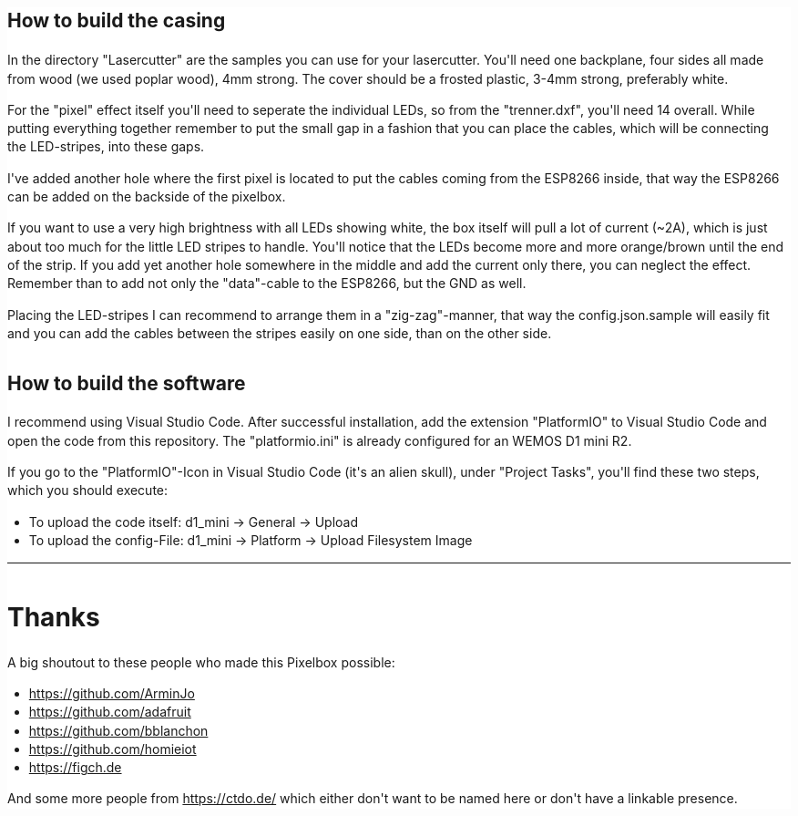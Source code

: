 ## How to build the casing

In the directory "Lasercutter" are the samples you can use for your lasercutter. You'll need one backplane, four sides all made from wood (we used poplar wood), 4mm strong. The cover should be a frosted plastic, 3-4mm strong, preferably white.

For the "pixel" effect itself you'll need to seperate the individual LEDs, so from the "trenner.dxf", you'll need 14 overall. While putting everything together remember to put the small gap in a fashion that you can place the cables, which will be connecting the LED-stripes, into these gaps.

I've added another hole where the first pixel is located to put the cables coming from the ESP8266 inside, that way the ESP8266 can be added on the backside of the pixelbox.

If you want to use a very high brightness with all LEDs showing white, the box itself will pull a lot of current (~2A), which is just about too much for the little LED stripes to handle. You'll notice that the LEDs become more and more orange/brown until the end of the strip. If you add yet another hole somewhere in the middle and add the current only there, you can neglect the effect. Remember than to add not only the "data"-cable to the ESP8266, but the GND as well.

Placing the LED-stripes I can recommend to arrange them in a "zig-zag"-manner, that way the config.json.sample will easily fit and you can add the cables between the stripes easily on one side, than on the other side.

## How to build the software

I recommend using Visual Studio Code. After successful installation, add the extension "PlatformIO" to Visual Studio Code and open the code from this repository. The "platformio.ini" is already configured for an WEMOS D1 mini R2.

If you go to the "PlatformIO"-Icon in Visual Studio Code (it's an alien skull), under "Project Tasks", you'll find these two steps, which you should execute:

* To upload the code itself: d1_mini -> General -> Upload
* To upload the config-File: d1_mini -> Platform -> Upload Filesystem Image

-----
# Thanks

A big shoutout to these people who made this Pixelbox possible:

* https://github.com/ArminJo
* https://github.com/adafruit
* https://github.com/bblanchon
* https://github.com/homieiot
* https://figch.de

And some more people from https://ctdo.de/ which either don't want to be named here or don't have a linkable presence.
